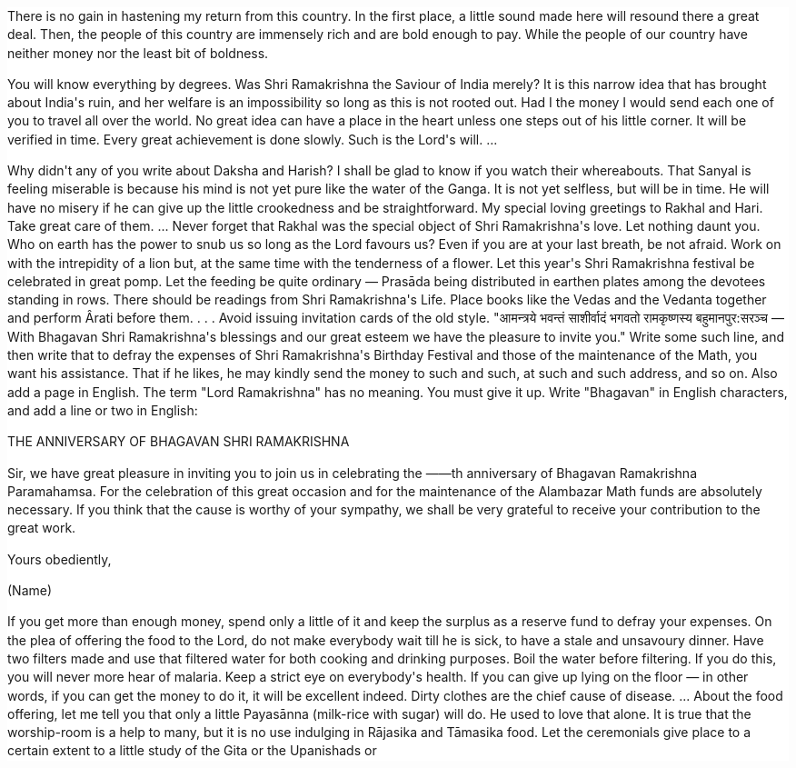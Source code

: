 There is no gain in hastening my return from this country. In the first
place, a little sound made here will resound there a great deal. Then,
the people of this country are immensely rich and are bold enough to
pay. While the people of our country have neither money nor the least
bit of boldness.

You will know everything by degrees. Was Shri Ramakrishna the Saviour of
India merely? It is this narrow idea that has brought about India's
ruin, and her welfare is an impossibility so long as this is not rooted
out. Had I the money I would send each one of you to travel all over the
world. No great idea can have a place in the heart unless one steps out
of his little corner. It will be verified in time. Every great
achievement is done slowly. Such is the Lord's will. ...

Why didn't any of you write about Daksha and Harish? I shall be glad to
know if you watch their whereabouts. That Sanyal is feeling miserable is
because his mind is not yet pure like the water of the Ganga. It is not
yet selfless, but will be in time. He will have no misery if he can give
up the little crookedness and be straightforward. My special loving
greetings to Rakhal and Hari. Take great care of them. ... Never forget
that Rakhal was the special object of Shri Ramakrishna's love. Let
nothing daunt you. Who on earth has the power to snub us so long as the
Lord favours us? Even if you are at your last breath, be not afraid.
Work on with the intrepidity of a lion but, at the same time with the
tenderness of a flower. Let this year's Shri Ramakrishna festival be
celebrated in great pomp. Let the feeding be quite ordinary — Prasāda
being distributed in earthen plates among the devotees standing in rows.
There should be readings from Shri Ramakrishna's Life. Place books like
the Vedas and the Vedanta together and perform Ârati before them. . . .
Avoid issuing invitation cards of the old style. "आमन्त्रये भवन्तं
साशीर्वादं भगवतो रामकृष्णस्य बहुमानपुर:सरञ्च — With Bhagavan Shri
Ramakrishna's blessings and our great esteem we have the pleasure to
invite you." Write some such line, and then write that to defray the
expenses of Shri Ramakrishna's Birthday Festival and those of the
maintenance of the Math, you want his assistance. That if he likes, he
may kindly send the money to such and such, at such and such address,
and so on. Also add a page in English. The term "Lord Ramakrishna" has
no meaning. You must give it up. Write "Bhagavan" in English characters,
and add a line or two in English:

THE ANNIVERSARY OF BHAGAVAN SHRI RAMAKRISHNA

Sir, we have great pleasure in inviting you to join us in celebrating
the ——th anniversary of Bhagavan Ramakrishna Paramahamsa. For the
celebration of this great occasion and for the maintenance of the
Alambazar Math funds are absolutely necessary. If you think that the
cause is worthy of your sympathy, we shall be very grateful to receive
your contribution to the great work.

Yours obediently,

(Name)

If you get more than enough money, spend only a little of it and keep
the surplus as a reserve fund to defray your expenses. On the plea of
offering the food to the Lord, do not make everybody wait till he is
sick, to have a stale and unsavoury dinner. Have two filters made and
use that filtered water for both cooking and drinking purposes. Boil the
water before filtering. If you do this, you will never more hear of
malaria. Keep a strict eye on everybody's health. If you can give up
lying on the floor — in other words, if you can get the money to do it,
it will be excellent indeed. Dirty clothes are the chief cause of
disease. ... About the food offering, let me tell you that only a little
Payasānna (milk-rice with sugar) will do. He used to love that alone. It
is true that the worship-room is a help to many, but it is no use
indulging in Rājasika and Tāmasika food. Let the ceremonials give place
to a certain extent to a little study of the Gita or the Upanishads or